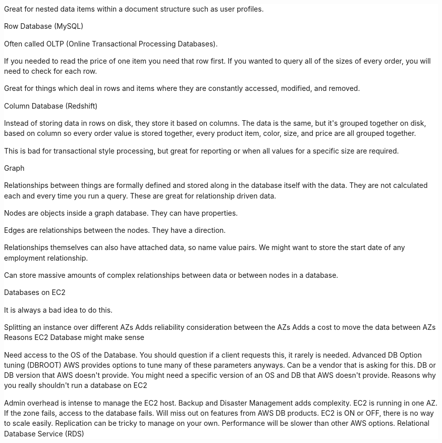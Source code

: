 Great for nested data items within a document structure such as user profiles.

Row Database (MySQL)

Often called OLTP (Online Transactional Processing Databases).

If you needed to read the price of one item you need that row first. If you wanted to query all of the sizes of every order, you will need to check for each row.

Great for things which deal in rows and items where they are constantly accessed, modified, and removed.

Column Database (Redshift)

Instead of storing data in rows on disk, they store it based on columns. The data is the same, but it's grouped together on disk, based on column so every order value is stored together, every product item, color, size, and price are all grouped together.

This is bad for transactional style processing, but great for reporting or when all values for a specific size are required.

Graph

Relationships between things are formally defined and stored along in the database itself with the data. They are not calculated each and every time you run a query. These are great for relationship driven data.

Nodes are objects inside a graph database. They can have properties.

Edges are relationships between the nodes. They have a direction.

Relationships themselves can also have attached data, so name value pairs. We might want to store the start date of any employment relationship.

Can store massive amounts of complex relationships between data or between nodes in a database.

Databases on EC2

It is always a bad idea to do this.

Splitting an instance over different AZs
Adds reliability consideration between the AZs
Adds a cost to move the data between AZs
Reasons EC2 Database might make sense

Need access to the OS of the Database.
You should question if a client requests this, it rarely is needed.
Advanced DB Option tuning (DBROOT)
AWS provides options to tune many of these parameters anyways.
Can be a vendor that is asking for this.
DB or DB version that AWS doesn't provide.
You might need a specific version of an OS and DB that AWS doesn't provide.
Reasons why you really shouldn't run a database on EC2

Admin overhead is intense to manage the EC2 host.
Backup and Disaster Management adds complexity.
EC2 is running in one AZ. If the zone fails, access to the database fails.
Will miss out on features from AWS DB products.
EC2 is ON or OFF, there is no way to scale easily.
Replication can be tricky to manage on your own.
Performance will be slower than other AWS options.
Relational Database Service (RDS)

